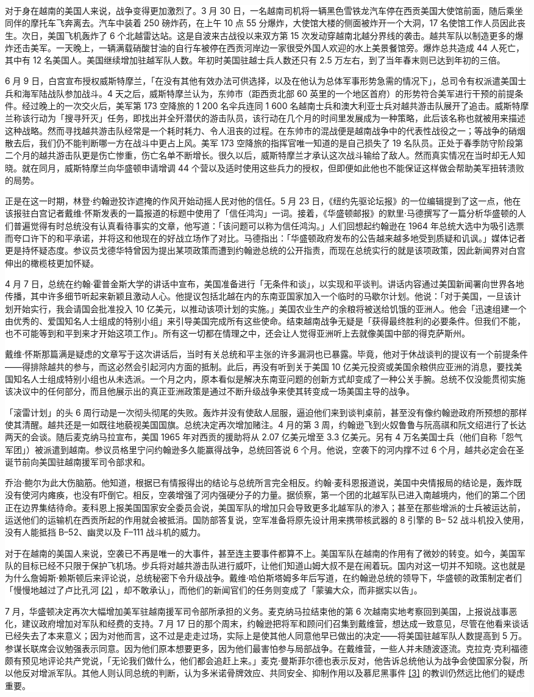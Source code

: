 

对于身在越南的美国人来说，战争变得更加激烈了。3 月 30 日，一名越南司机将一辆黑色雪铁龙汽车停在西贡美国大使馆前面，随后乘坐同伴的摩托车飞奔离去。汽车中装着 250 磅炸药，在上午 10 点 55 分爆炸，大使馆大楼的侧面被炸开一个大洞，17 名使馆工作人员因此丧生。次日，美国飞机轰炸了 6 个北越雷达站。这是自波来古战役以来双方第 15 次发动穿越南北越分界线的袭击。越共军队以制造更多的爆炸还击美军。一天晚上，一辆满载硝酸甘油的自行车被停在西贡河岸边一家很受外国人欢迎的水上美景餐馆旁。爆炸总共造成 44 人死亡，其中有 12 名美国人。美国继续增加驻越军队人数。年初时美国驻越士兵人数还只有 2.5 万左右，到了当年春末则已达到年初的三倍。



6 月 9 日，白宫宣布授权威斯特摩兰，「在没有其他有效办法可供选择，以及在他认为总体军事形势急需的情况下」，总司令有权派遣美国士兵和海军陆战队参加战斗。4 天之后，威斯特摩兰认为，东帅市（距西贡北部 60 英里的一个地区首府）的形势符合美军进行干预的前提条件。经过晚上的一次交火后，美军第 173 空降旅的 1 200 名伞兵连同 1 600 名越南士兵和澳大利亚士兵对越共游击队展开了追击。威斯特摩兰称该行动为「搜寻歼灭」任务，即找出并全歼潜伏的游击队员，该行动在几个月的时间里发展成为一种策略，此后该名称也就被用来描述这种战略。然而寻找越共游击队经常是一个耗时耗力、令人沮丧的过程。在东帅市的混战便是越南战争中的代表性战役之一；等战争的硝烟散去后，我们仍不能判断哪一方在战斗中更占上风。美军 173 空降旅的指挥官唯一知道的是自己损失了 19 名队员。正处于春季防守阶段第二个月的越共游击队更是伤亡惨重，伤亡名单不断增长。很久以后，威斯特摩兰才承认这次战斗输给了敌人。然而真实情况在当时却无人知晓。就在同月，威斯特摩兰向华盛顿申请增调 44 个营以及适时使用这些兵力的授权，但即便如此他也不能保证这样做会帮助美军扭转溃败的局势。



正是在这一时期，林登·约翰逊狡诈遮掩的作风开始动摇人民对他的信任。5 月 23 日，《纽约先驱论坛报》的一位编辑提到了这一点，他在该报驻白宫记者戴维·怀斯发表的一篇报道的标题中使用了「信任鸿沟」一词。接着，《华盛顿邮报》的默里·马德撰写了一篇分析华盛顿的人们普遍觉得有时总统没有认真看待事实的文章，他写道：「该问题可以称为信任鸿沟。」人们回想起约翰逊在 1964 年总统大选中为吸引选票而夸口许下的和平承诺，并将这和他现在的好战立场作了对比。马德指出：「华盛顿政府发布的公告越来越多地受到质疑和讥讽。」媒体记者更是持怀疑态度。参议员戈德华特曾因为提出某项政策而遭到约翰逊总统的公开指责，而现在总统实行的就是该项政策，因此新闻界对白宫伸出的橄榄枝更加怀疑。



4 月 7 日，总统在约翰·霍普金斯大学的讲话中宣布，美国准备进行「无条件和谈」，以实现和平谈判。讲话内容通过美国新闻署向世界各地传播，其中许多细节听起来新颖且激动人心。他提议包括北越在内的东南亚国家加入一个临时的马歇尔计划。他说：「对于美国，一旦该计划开始实行，我会请国会批准投入 10 亿美元，以推动该项计划的实施。」美国农业生产的余粮将被送给饥饿的亚洲人。他会「迅速组建一个由优秀的、爱国知名人士组成的特别小组」来引导美国完成所有这些使命。结束越南战争无疑是「获得最终胜利的必要条件。但我们不能，也不可能等到和平到来才开始这项工作」。所有这一切都在情理之中，还会让人觉得亚洲听上去就像美国中部的得克萨斯州。



戴维·怀斯那篇满是疑虑的文章写于这次讲话后，当时有关总统和平主张的许多漏洞也已暴露。毕竟，他对于休战谈判的提议有一个前提条件——得排除越共的参与，而这必然会引起河内方面的抵制。此后，再没有听到关于美国 10 亿美元投资或美国余粮供应亚洲的消息，要找美国知名人士组成特别小组也从未选派。一个月之内，原本看似是解决东南亚问题的创新方式却变成了一种公关手腕。总统不仅没能贯彻实施该决议中的任何部分，而且他展示出的真正亚洲政策是通过不断升级战争来使其转变成一场美国主导的战争。



「滚雷计划」的头 6 周行动是一次彻头彻尾的失败。轰炸并没有使敌人屈服，逼迫他们来到谈判桌前，甚至没有像约翰逊政府所预想的那样使其清醒。越共还是一如既往地藐视美国国旗。总统决定再次增加赌注。4 月的第 3 周，约翰逊飞到火奴鲁鲁与阮高祺和阮文绍进行了长达两天的会谈。随后麦克纳马拉宣布，美国 1965 年对西贡的援助将从 2.07 亿美元增至 3.3 亿美元。另有 4 万名美国士兵（他们自称「怨气军团」）被派遣到越南。参议员格里宁问约翰逊多久能赢得战争，总统回答说 6 个月。他说，空袭下的河内撑不过 6 个月，越共必定会在圣诞节前向美国驻越南援军司令部求和。



乔治·鲍尔为此大伤脑筋。他知道，根据已有情报得出的结论与总统所言完全相反。约翰·麦科恩报道说，美国中央情报局的结论是，轰炸既没有使河内瘫痪，也没有吓倒它。相反，空袭增强了河内强硬分子的力量。据侦察，第一个团的北越军队已进入南越境内，他们的第二个团正在边界集结待命。麦科恩上报美国国家安全委员会说，美国军队的增加只会导致更多北越军队的渗入；甚至在那些增派的士兵被运达前，运送他们的运输机在西贡所起的作用就会被抵消。国防部答复说，空军准备将原先设计用来携带核武器的 8 引擎的 B– 52 战斗机投入使用，没有人能抵挡 B–52、幽灵以及 F–111 战斗机的威力。



对于在越南的美国人来说，空袭已不再是唯一的大事件，甚至连主要事件都算不上。美国军队在越南的作用有了微妙的转变。如今，美国军队的目标已经不只限于保护飞机场。步兵将对越共游击队进行威吓，让他们知道山姆大叔不是在闹着玩。国内对这一切并不知晓。这也就是为什么詹姆斯·赖斯顿后来评论说，总统秘密下令升级战争。戴维·哈伯斯塔姆多年后写道，在约翰逊总统的领导下，华盛顿的政策制定者们「慢慢地越过了卢比孔河
  [[2]](#note2n) ，却不敢承认」，而他们的新闻官们的任务则变成了「蒙骗大众，而非据实以告」。



7 月，华盛顿决定再次大幅增加美军驻越南援军司令部所承担的义务。麦克纳马拉结束他的第 6 次越南实地考察回到美国，上报说战事恶化，建议政府增加对军队和经费的支持。7 月 17 日的那个周末，约翰逊把将军和顾问们召集到戴维营，想达成一致意见，尽管在他看来谈话已经失去了本来意义；因为对他而言，这不过是走走过场，实际上是使其他人同意他早已做出的决定——将美国驻越军队人数提高到 5 万。参谋长联席会议勉强表示同意。因为他们原本想要更多，因为他们最害怕参与局部战争。在戴维营，一些人并未随波逐流。克拉克·克利福德颇有预见地评论共产党说，「无论我们做什么，他们都会追赶上来。」麦克·曼斯菲尔德也表示反对，他告诉总统他认为战争会使国家分裂，所以他反对增派军队。其他人则认同总统的判断，认为多米诺骨牌效应、共同安全、抑制作用以及慕尼黑事件
  [[3]](#note3n) 的教训仍然远比他们的疑虑重要。



